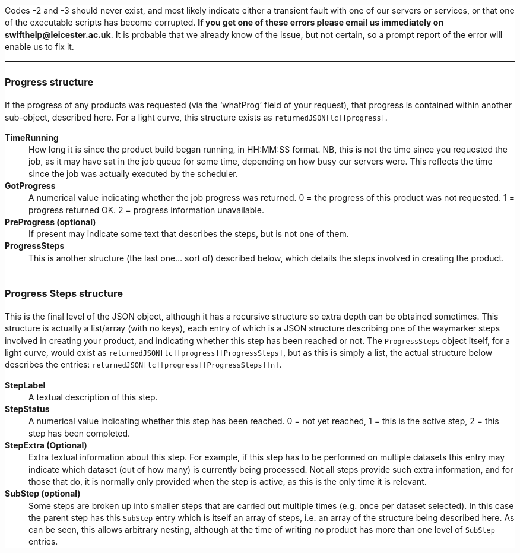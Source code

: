 
Codes -2 and -3 should never exist, and most likely indicate either a transient fault with one of our servers or services, or that one of the executable scripts has become corrupted. **If you get one of these errors please email us immediately on swifthelp@leicester.ac.uk**. It is probable that we already know of the issue, but not certain, so a prompt report of the error will enable us to fix it.


---

### **Progress structure**

If the progress of any products was requested (via the &lsquo;whatProg&rsquo; field of your request), that progress is contained within another sub-object, described here. For a light curve, this structure exists as `returnedJSON[lc][progress]`.

<dl title='Contents of the individual product progress reports'>
  <dt style='font-weight: bold;'>TimeRunning</dt>
    <dd>How long it is since the product build began running, in HH:MM:SS format. NB, this is not the time since you requested the job, as it may have sat in the job queue for some time, depending on how busy our servers were. This reflects the time since the job was actually executed by the scheduler.</dd>
  <dt style='font-weight: bold;'>GotProgress</dt>
    <dd>A numerical value indicating whether the job progress was returned. 0 = the progress of this product was not requested. 1 = progress returned OK. 2 = progress information unavailable.</dd>
  <dt style='font-weight: bold;'>PreProgress (optional)</dt>
    <dd>If present may indicate some text that describes the steps, but is not one of them.</dd>
  <dt style='font-weight: bold;'>ProgressSteps</dt>
    <dd>This is another structure (the last one&hellip; sort of) described below, which details the steps involved in creating the product.</dd>
</dl>

---

### **Progress Steps structure**

This is the final level of the JSON object, although it has a recursive structure so extra depth can be obtained sometimes. This structure is actually a list/array (with no keys), each entry of which is a JSON structure describing one of the waymarker steps involved in creating your product, and indicating whether this step has been reached or not. The `ProgressSteps` object itself, for a light curve, would exist as `returnedJSON[lc][progress][ProgressSteps]`, but as this is simply a list, the actual structure below describes the entries: `returnedJSON[lc][progress][ProgressSteps][n]`.

<dl title='Contents of the individual product progress steps'>
  <dt style='font-weight: bold;'>StepLabel</dt>
    <dd>A textual description of this step.</dd>
  <dt style='font-weight: bold;'>StepStatus</dt>
    <dd>A numerical value indicating whether this step has been reached. 0 = not yet reached, 1 = this is the active step, 2 = this step has been completed.</dd>
  <dt style='font-weight: bold;'>StepExtra (Optional)</dt>
    <dd>Extra textual information about this step. For example, if this step has to be performed on multiple datasets this entry may indicate which dataset (out of how many) is currently being processed. Not all steps provide such extra information, and for those that do, it is normally only provided when the step is active, as this is the only time it is relevant.</dd>
  <dt style='font-weight: bold;'>SubStep (optional)</dt>
    <dd>Some steps are broken up into smaller steps that are carried out multiple times (e.g. once per dataset selected).
    In this case the parent step has this <code>SubStep</code> entry which is itself an array of steps, i.e. an array of the
    structure being described here. As can be seen, this allows arbitrary nesting, although at the time of writing no product has more
    than one level of <code>SubStep</code> entries.
</dl>
